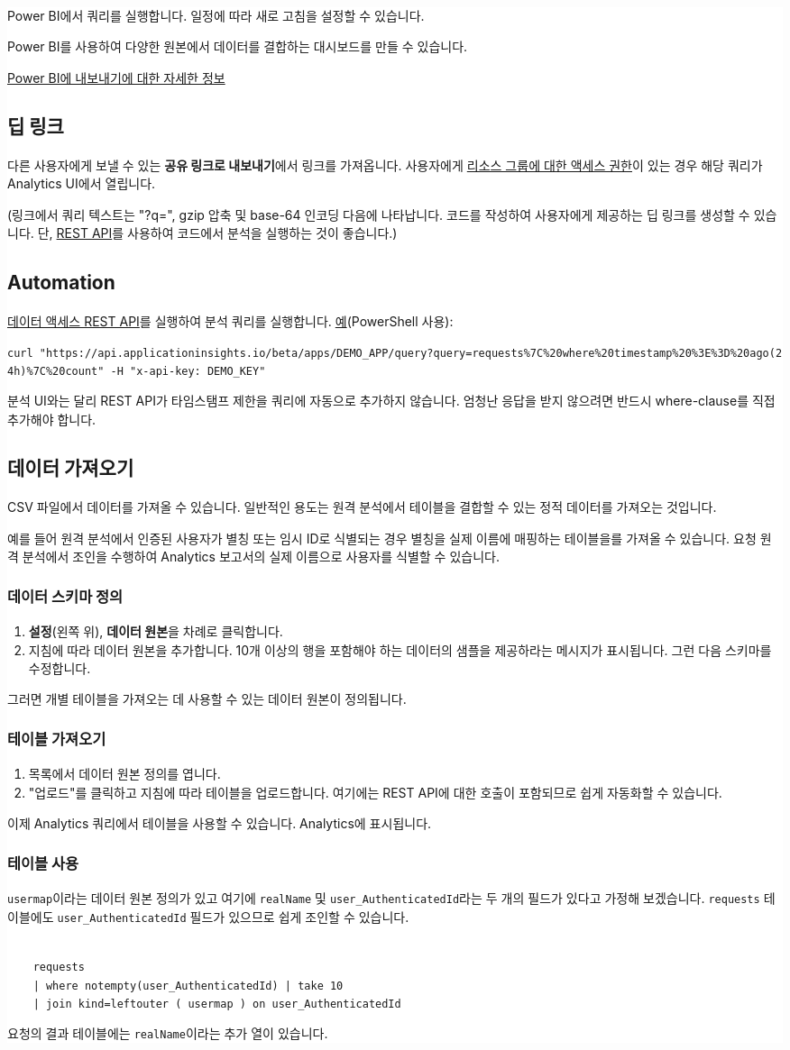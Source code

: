Power BI에서 쿼리를 실행합니다. 일정에 따라 새로 고침을 설정할 수 있습니다.

Power BI를 사용하여 다양한 원본에서 데이터를 결합하는 대시보드를 만들 수 있습니다.

[Power BI에 내보내기에 대한 자세한 정보](app-insights-export-power-bi.md)

## <a name="deep-link"></a>딥 링크

다른 사용자에게 보낼 수 있는 **공유 링크로 내보내기**에서 링크를 가져옵니다. 사용자에게 [리소스 그룹에 대한 액세스 권한](app-insights-resources-roles-access-control.md)이 있는 경우 해당 쿼리가 Analytics UI에서 열립니다.

(링크에서 쿼리 텍스트는 "?q=", gzip 압축 및 base-64 인코딩 다음에 나타납니다. 코드를 작성하여 사용자에게 제공하는 딥 링크를 생성할 수 있습니다. 단, [REST API](https://dev.applicationinsights.io/)를 사용하여 코드에서 분석을 실행하는 것이 좋습니다.)


## <a name="automation"></a>Automation

[데이터 액세스 REST API](https://dev.applicationinsights.io/)를 실행하여 분석 쿼리를 실행합니다. [예](https://dev.applicationinsights.io/apiexplorer/query?appId=DEMO_APP&apiKey=DEMO_KEY&query=requests%0A%7C%20where%20timestamp%20%3E%3D%20ago%2824h%29%0A%7C%20count)(PowerShell 사용):

```PS
curl "https://api.applicationinsights.io/beta/apps/DEMO_APP/query?query=requests%7C%20where%20timestamp%20%3E%3D%20ago(24h)%7C%20count" -H "x-api-key: DEMO_KEY"
```

분석 UI와는 달리 REST API가 타임스탬프 제한을 쿼리에 자동으로 추가하지 않습니다. 엄청난 응답을 받지 않으려면 반드시 where-clause를 직접 추가해야 합니다.



## <a name="import-data"></a>데이터 가져오기

CSV 파일에서 데이터를 가져올 수 있습니다. 일반적인 용도는 원격 분석에서 테이블을 결합할 수 있는 정적 데이터를 가져오는 것입니다. 

예를 들어 원격 분석에서 인증된 사용자가 별칭 또는 임시 ID로 식별되는 경우 별칭을 실제 이름에 매핑하는 테이블을를 가져올 수 있습니다. 요청 원격 분석에서 조인을 수행하여 Analytics 보고서의 실제 이름으로 사용자를 식별할 수 있습니다.

### <a name="define-your-data-schema"></a>데이터 스키마 정의

1. **설정**(왼쪽 위), **데이터 원본**을 차례로 클릭합니다. 
2. 지침에 따라 데이터 원본을 추가합니다. 10개 이상의 행을 포함해야 하는 데이터의 샘플을 제공하라는 메시지가 표시됩니다. 그런 다음 스키마를 수정합니다.

그러면 개별 테이블을 가져오는 데 사용할 수 있는 데이터 원본이 정의됩니다.

### <a name="import-a-table"></a>테이블 가져오기

1. 목록에서 데이터 원본 정의를 엽니다.
2. "업로드"를 클릭하고 지침에 따라 테이블을 업로드합니다. 여기에는 REST API에 대한 호출이 포함되므로 쉽게 자동화할 수 있습니다. 

이제 Analytics 쿼리에서 테이블을 사용할 수 있습니다. Analytics에 표시됩니다. 

### <a name="use-the-table"></a>테이블 사용

`usermap`이라는 데이터 원본 정의가 있고 여기에 `realName` 및 `user_AuthenticatedId`라는 두 개의 필드가 있다고 가정해 보겠습니다. `requests` 테이블에도 `user_AuthenticatedId` 필드가 있으므로 쉽게 조인할 수 있습니다.

```AIQL

    requests
    | where notempty(user_AuthenticatedId) | take 10
    | join kind=leftouter ( usermap ) on user_AuthenticatedId 
```
요청의 결과 테이블에는 `realName`이라는 추가 열이 있습니다.
